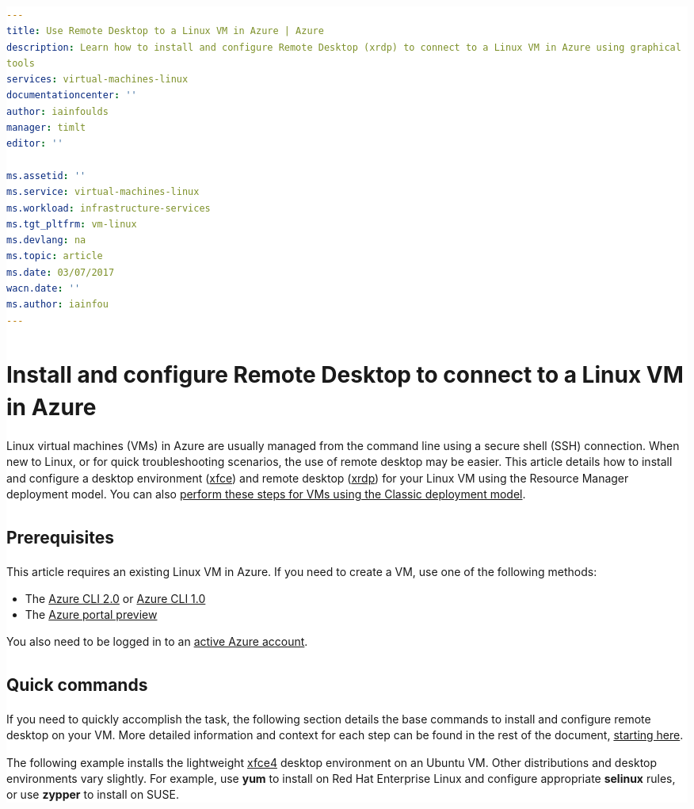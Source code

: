 ```yaml
---
title: Use Remote Desktop to a Linux VM in Azure | Azure
description: Learn how to install and configure Remote Desktop (xrdp) to connect to a Linux VM in Azure using graphical tools
services: virtual-machines-linux
documentationcenter: ''
author: iainfoulds
manager: timlt
editor: ''

ms.assetid: ''
ms.service: virtual-machines-linux
ms.workload: infrastructure-services
ms.tgt_pltfrm: vm-linux
ms.devlang: na
ms.topic: article
ms.date: 03/07/2017
wacn.date: ''
ms.author: iainfou
---
```


# Install and configure Remote Desktop to connect to a Linux VM in Azure
Linux virtual machines (VMs) in Azure are usually managed from the command line using a secure shell (SSH) connection. When new to Linux, or for quick troubleshooting scenarios, the use of remote desktop may be easier. This article details how to install and configure a desktop environment ([xfce](https://www.xfce.org)) and remote desktop ([xrdp](http://www.xrdp.org)) for your Linux VM using the Resource Manager deployment model. You can also [perform these steps for VMs using the Classic deployment model](./virtual-machines-linux-classic-remote-desktop.md).

## Prerequisites
This article requires an existing Linux VM in Azure. If you need to create a VM, use one of the following methods:

- The [Azure CLI 2.0](./virtual-machines-linux-quick-create-cli.md) or [Azure CLI 1.0](./virtual-machines-linux-quick-create-cli-nodejs.md)
- The [Azure portal preview](./virtual-machines-linux-quick-create-portal.md)

You also need to be logged in to an [active Azure account](https://www.azure.cn/pricing/1rmb-trial/).

## Quick commands
If you need to quickly accomplish the task, the following section details the base commands to install and configure remote desktop on your VM. More detailed information and context for each step can be found in the rest of the document, [starting here](#install-graphical-environment-on-linux-vm).

The following example installs the lightweight [xfce4](https://www.xfce.org/) desktop environment on an Ubuntu VM. Other distributions and desktop environments vary slightly. For example, use **yum** to install on Red Hat Enterprise Linux and configure appropriate **selinux** rules, or use **zypper** to install on SUSE.
